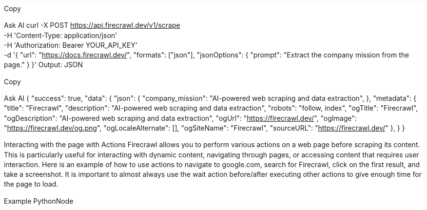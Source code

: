 
Copy

Ask AI
curl -X POST https://api.firecrawl.dev/v1/scrape \
    -H 'Content-Type: application/json' \
    -H 'Authorization: Bearer YOUR_API_KEY' \
    -d '{
      "url": "https://docs.firecrawl.dev/",
      "formats": ["json"],
      "jsonOptions": {
        "prompt": "Extract the company mission from the page."
      }
    }'
Output:
JSON

Copy

Ask AI
{
    "success": true,
    "data": {
      "json": {
        "company_mission": "AI-powered web scraping and data extraction",
      },
      "metadata": {
        "title": "Firecrawl",
        "description": "AI-powered web scraping and data extraction",
        "robots": "follow, index",
        "ogTitle": "Firecrawl",
        "ogDescription": "AI-powered web scraping and data extraction",
        "ogUrl": "https://firecrawl.dev/",
        "ogImage": "https://firecrawl.dev/og.png",
        "ogLocaleAlternate": [],
        "ogSiteName": "Firecrawl",
        "sourceURL": "https://firecrawl.dev/"
      },
    }
}
​

Interacting with the page with Actions
Firecrawl allows you to perform various actions on a web page before scraping its content. This is particularly useful for interacting with dynamic content, navigating through pages, or accessing content that requires user interaction.
Here is an example of how to use actions to navigate to google.com, search for Firecrawl, click on the first result, and take a screenshot.
It is important to almost always use the wait action before/after executing other actions to give enough time for the page to load.
​

Example
PythonNode
